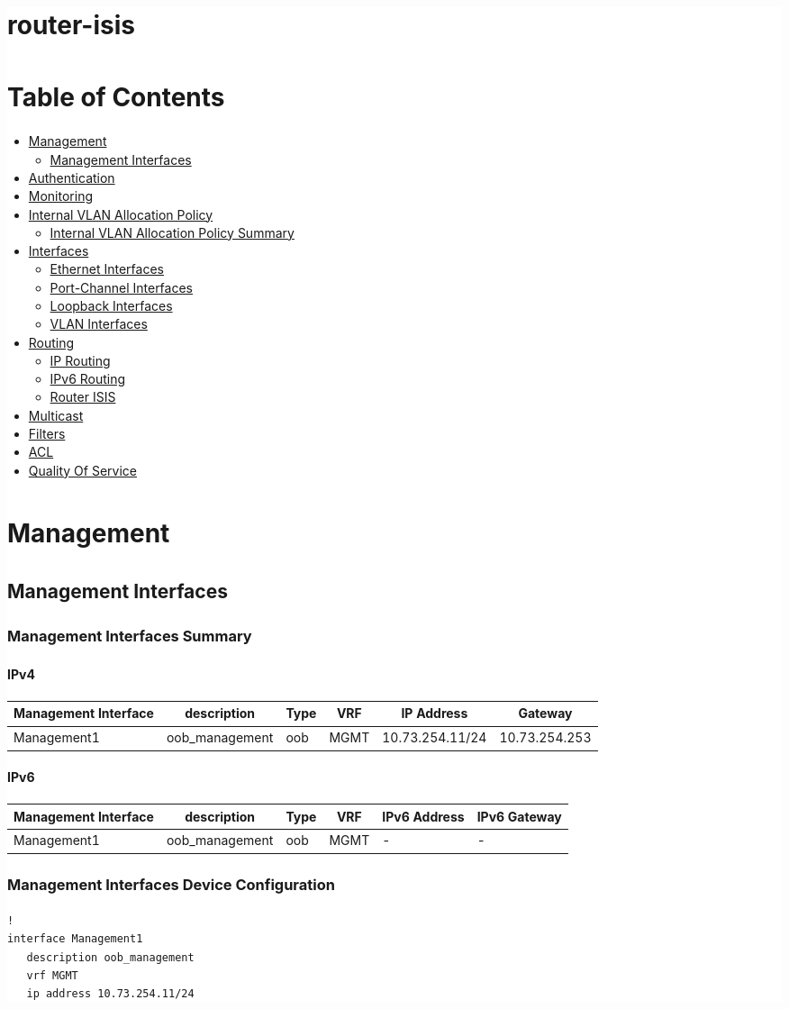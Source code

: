 # router-isis
# Table of Contents

- [Management](#management)
  - [Management Interfaces](#management-interfaces)
- [Authentication](#authentication)
- [Monitoring](#monitoring)
- [Internal VLAN Allocation Policy](#internal-vlan-allocation-policy)
  - [Internal VLAN Allocation Policy Summary](#internal-vlan-allocation-policy-summary)
- [Interfaces](#interfaces)
  - [Ethernet Interfaces](#ethernet-interfaces)
  - [Port-Channel Interfaces](#port-channel-interfaces)
  - [Loopback Interfaces](#loopback-interfaces)
  - [VLAN Interfaces](#vlan-interfaces)
- [Routing](#routing)
  - [IP Routing](#ip-routing)
  - [IPv6 Routing](#ipv6-routing)
  - [Router ISIS](#router-isis)
- [Multicast](#multicast)
- [Filters](#filters)
- [ACL](#acl)
- [Quality Of Service](#quality-of-service)

# Management

## Management Interfaces

### Management Interfaces Summary

#### IPv4

| Management Interface | description | Type | VRF | IP Address | Gateway |
| -------------------- | ----------- | ---- | --- | ---------- | ------- |
| Management1 | oob_management | oob | MGMT | 10.73.254.11/24 | 10.73.254.253 |

#### IPv6

| Management Interface | description | Type | VRF | IPv6 Address | IPv6 Gateway |
| -------------------- | ----------- | ---- | --- | ------------ | ------------ |
| Management1 | oob_management | oob | MGMT | - | - |

### Management Interfaces Device Configuration

```eos
!
interface Management1
   description oob_management
   vrf MGMT
   ip address 10.73.254.11/24
```
